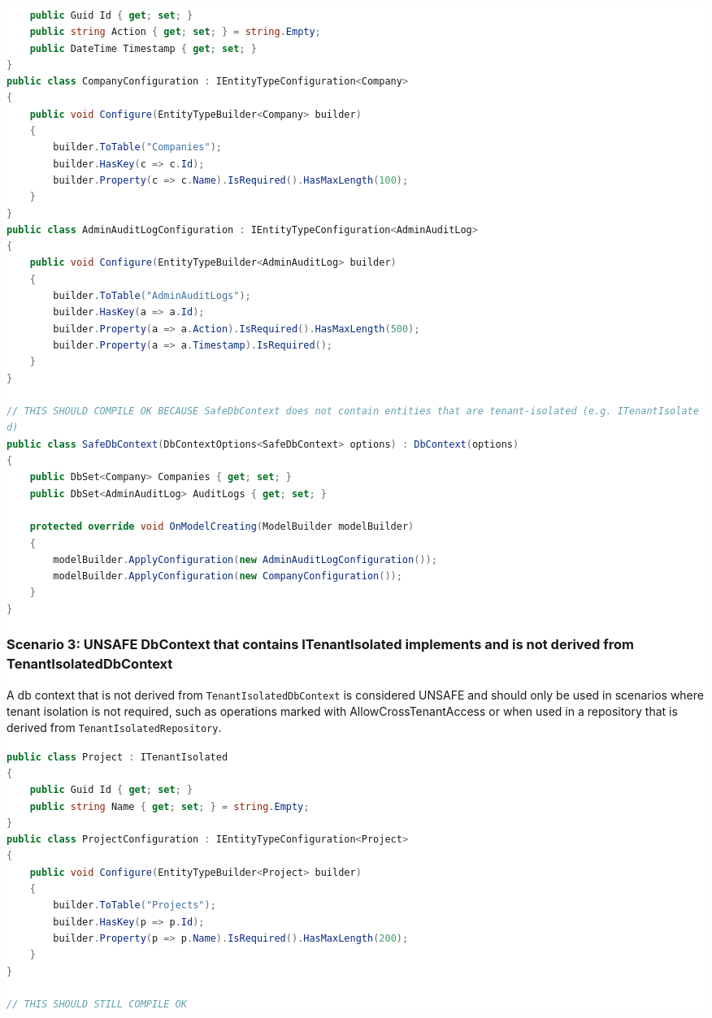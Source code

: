 ```csharp
	public Guid Id { get; set; }
	public string Action { get; set; } = string.Empty;
	public DateTime Timestamp { get; set; }
}
public class CompanyConfiguration : IEntityTypeConfiguration<Company>
{
	public void Configure(EntityTypeBuilder<Company> builder)
	{
		builder.ToTable("Companies");
		builder.HasKey(c => c.Id);
		builder.Property(c => c.Name).IsRequired().HasMaxLength(100);
	}
}
public class AdminAuditLogConfiguration : IEntityTypeConfiguration<AdminAuditLog>
{
	public void Configure(EntityTypeBuilder<AdminAuditLog> builder)
	{
		builder.ToTable("AdminAuditLogs");
		builder.HasKey(a => a.Id);
		builder.Property(a => a.Action).IsRequired().HasMaxLength(500);
		builder.Property(a => a.Timestamp).IsRequired();
	}
}

// THIS SHOULD COMPILE OK BECAUSE SafeDbContext does not contain entities that are tenant-isolated (e.g. ITenantIsolated)
public class SafeDbContext(DbContextOptions<SafeDbContext> options) : DbContext(options)
{
	public DbSet<Company> Companies { get; set; }
	public DbSet<AdminAuditLog> AuditLogs { get; set; }

	protected override void OnModelCreating(ModelBuilder modelBuilder)
	{
		modelBuilder.ApplyConfiguration(new AdminAuditLogConfiguration());
		modelBuilder.ApplyConfiguration(new CompanyConfiguration());
	}
}
```

### Scenario 3: UNSAFE DbContext that contains ITenantIsolated implements and is not derived from TenantIsolatedDbContext
A db context that is not derived from `TenantIsolatedDbContext` is considered UNSAFE and should only be used in scenarios where tenant isolation is not required,
such as operations marked with AllowCrossTenantAccess or when used in a repository that is derived from `TenantIsolatedRepository`.
```csharp
public class Project : ITenantIsolated
{
	public Guid Id { get; set; }
	public string Name { get; set; } = string.Empty;
}
public class ProjectConfiguration : IEntityTypeConfiguration<Project>
{
	public void Configure(EntityTypeBuilder<Project> builder)
	{
		builder.ToTable("Projects");
		builder.HasKey(p => p.Id);
		builder.Property(p => p.Name).IsRequired().HasMaxLength(200);
	}
}

// THIS SHOULD STILL COMPILE OK
```